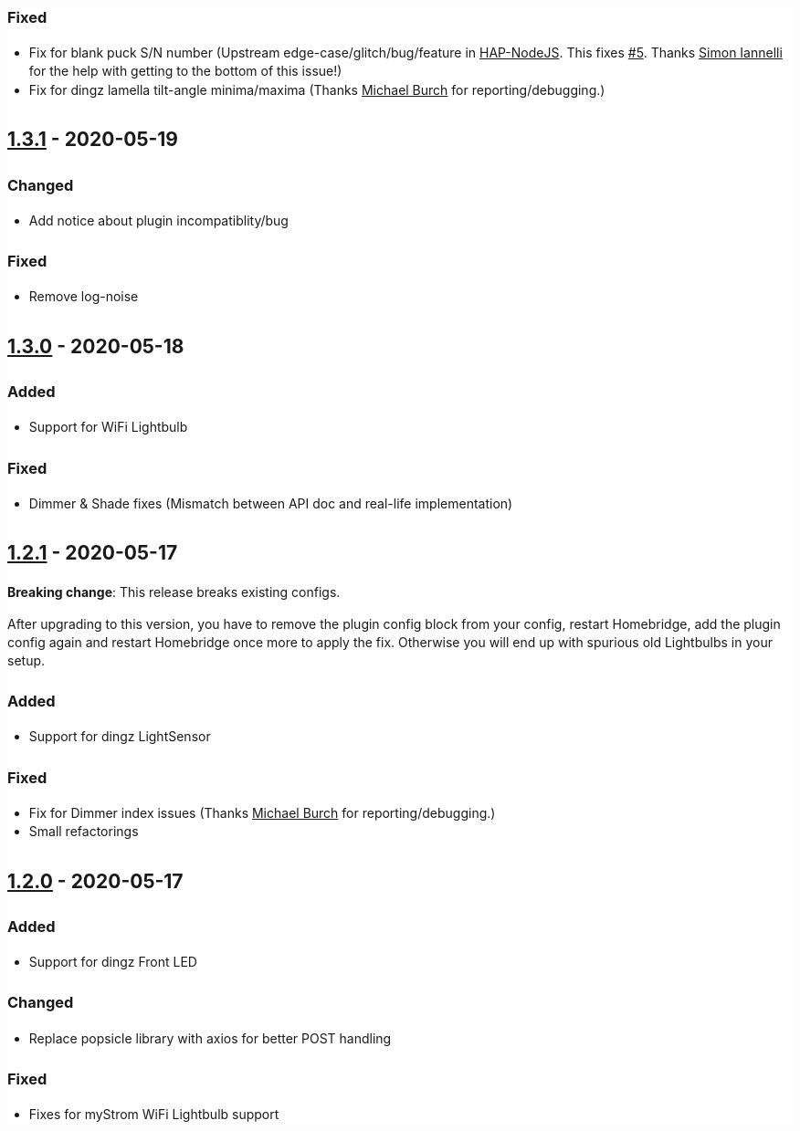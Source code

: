 ### Fixed
* Fix for blank puck S/N number (Upstream edge-case/glitch/bug/feature in [HAP-NodeJS](https://github.com/homebridge/HAP-NodeJS/issues/824). This fixes [#5](https://github.com/johannrichard/homebridge-dingz/issues/5). Thanks [Simon Iannelli](https://twitter.com/simonnelli) for the help with getting to the bottom of this issue!)
* Fix for dingz lamella tilt-angle minima/maxima (Thanks [Michael Burch](https://twitter.com/derBurch) for reporting/debugging.)

## [1.3.1] - 2020-05-19
### Changed
* Add notice about plugin incompatiblity/bug 
### Fixed
* Remove log-noise 

## [1.3.0] - 2020-05-18
### Added
* Support for WiFi Lightbulb

### Fixed
* Dimmer & Shade fixes (Mismatch between API doc and real-life implementation)

## [1.2.1] - 2020-05-17
**Breaking change**: This release breaks existing configs. 

After upgrading to this version, you have to remove the plugin config block from your config, restart Homebridge, add the plugin config again and restart Homebridge once more to apply the fix. Otherwise you will end up with spurious old Lightbulbs in your setup. 

### Added
* Support for dingz LightSensor 
### Fixed
* Fix for Dimmer index issues (Thanks [Michael Burch](https://twitter.com/derBurch) for reporting/debugging.)
* Small refactorings

## [1.2.0] - 2020-05-17
### Added
* Support for dingz Front LED

### Changed
* Replace popsicle library with axios for better POST handling

### Fixed
* Fixes for myStrom WiFi Lightbulb support


[Keep a Changelog]: https://keepachangelog.com/
[Semantic Versioning]: https://semver.org/
[Unreleased]: https://github.com/johannrichard/homebridge-dingz/compare/v1.6.1...HEAD
[Released]: https://github.com/johannrichard/homebridge-dingz/releases
[1.8.0]: https://github.com/johannrichard/homebridge-dingz/compare/v1.7.1..v1.8.0
[1.7.1]: https://github.com/johannrichard/homebridge-dingz/compare/v1.7.0..v1.7.1
[1.7.0]: https://github.com/johannrichard/homebridge-dingz/compare/v1.6.1..v1.7.0
[1.6.1]: https://github.com/johannrichard/homebridge-dingz/compare/v1.6.0..v1.6.1
[1.6.0]: https://github.com/johannrichard/homebridge-dingz/compare/v1.5.2..v1.6.0
[1.5.2]: https://github.com/johannrichard/homebridge-dingz/compare/v1.5.1..v1.5.2
[1.5.1]: https://github.com/johannrichard/homebridge-dingz/compare/v1.5.0..v1.5.1
[1.5.0]: https://github.com/johannrichard/homebridge-dingz/compare/v1.4.3..v1.5.0
[1.4.3]: https://github.com/johannrichard/homebridge-dingz/compare/v1.4.2..v1.4.3
[1.4.2]: https://github.com/johannrichard/homebridge-dingz/compare/v1.4.1..v1.4.2
[1.4.1]: https://github.com/johannrichard/homebridge-dingz/compare/v1.4.0..v1.4.1
[1.4.0]: https://github.com/johannrichard/homebridge-dingz/compare/v1.3.1..v1.4.0
[1.3.1]: https://github.com/johannrichard/homebridge-dingz/compare/v1.3.0..v1.3.1
[1.3.0]: https://github.com/johannrichard/homebridge-dingz/compare/v1.2.1..v1.3.0
[1.2.1]: https://github.com/johannrichard/homebridge-dingz/compare/v1.2.0..v1.2.1
[1.2.0]: https://github.com/johannrichard/homebridge-dingz/compare/v1.1.3..v1.2.0
[1.1.3]: https://github.com/johannrichard/homebridge-dingz/compare/v1.1.1..v1.1.3
[1.1.2]: https://github.com/johannrichard/homebridge-dingz/compare/v1.1.1..v1.1.2
[1.1.1]: https://github.com/johannrichard/homebridge-dingz/compare/v1.1.0..v1.1.1
[1.1.0]: https://github.com/johannrichard/homebridge-dingz/compare/v1.0.1..v1.1.0
[1.0.1]: https://github.com/johannrichard/homebridge-dingz/compare/v1.0.1..v1.0.1
[1.0.0]: https://github.com/johannrichard/homebridge-dingz/releases/v1.0.0